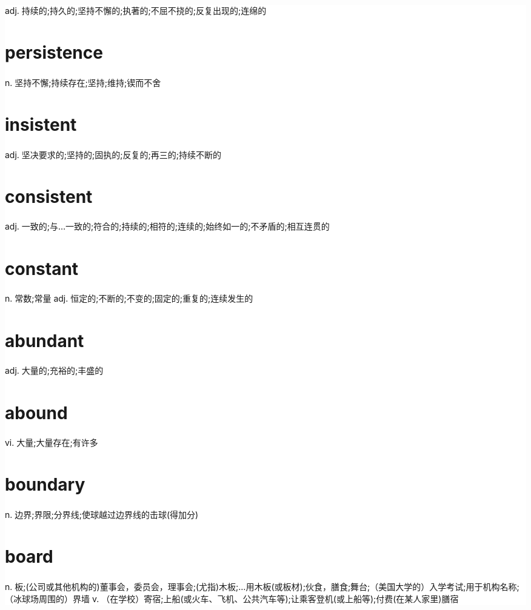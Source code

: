 adj.
持续的;持久的;坚持不懈的;执著的;不屈不挠的;反复出现的;连绵的

# persistence

n.
坚持不懈;持续存在;坚持;维持;锲而不舍

# insistent

adj.
坚决要求的;坚持的;固执的;反复的;再三的;持续不断的

# consistent

adj.
一致的;与…一致的;符合的;持续的;相符的;连续的;始终如一的;不矛盾的;相互连贯的

# constant

n.
常数;常量
adj.
恒定的;不断的;不变的;固定的;重复的;连续发生的

# abundant

adj.
大量的;充裕的;丰盛的

# abound

vi.
大量;大量存在;有许多

# boundary

n.
边界;界限;分界线;使球越过边界线的击球(得加分)

# board

n.
板;(公司或其他机构的)董事会，委员会，理事会;(尤指)木板;…用木板(或板材);伙食，膳食;舞台;（美国大学的）入学考试;用于机构名称;（冰球场周围的）界墙
v.
（在学校）寄宿;上船(或火车、飞机、公共汽车等);让乘客登机(或上船等);付费(在某人家里)膳宿

